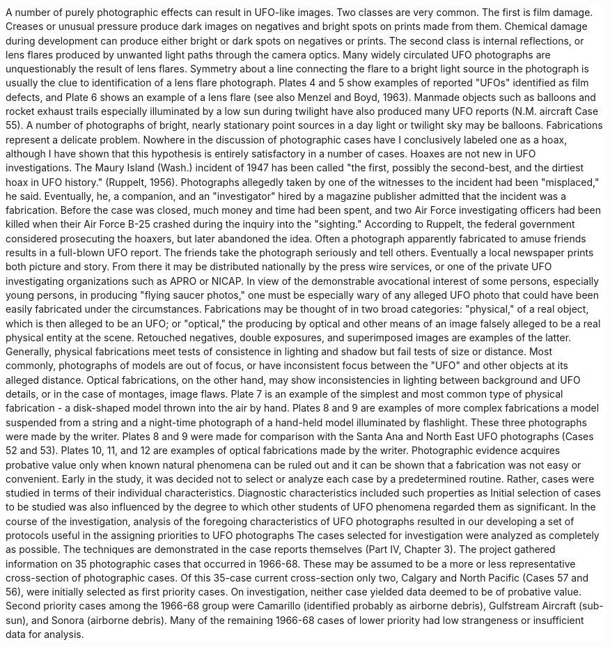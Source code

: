 A number of purely photographic effects can result in UFO-like images. Two classes are very common. The first is film damage. Creases or unusual pressure produce dark images on negatives and bright spots on prints made from them. Chemical damage during development can produce either bright or dark spots on negatives or prints. The second class is internal reflections, or lens flares produced by unwanted light paths through the camera optics. Many widely circulated UFO photographs are unquestionably the result of lens flares. Symmetry about a line connecting the flare to a bright light source in the photograph is usually the clue to identification of a lens flare photograph.
Plates 4 and 5 show examples of reported "UFOs" identified as film defects, and Plate 6 shows an example of a lens flare (see also Menzel and Boyd, 1963).
Manmade objects such as balloons and rocket exhaust trails especially illuminated by a low sun during twilight have also produced many UFO reports (N.M. aircraft Case 55). A number of photographs of bright, nearly stationary point sources in a day light or twilight sky may be balloons.
Fabrications represent a delicate problem. Nowhere in the discussion of photographic cases have I conclusively labeled one as a hoax, although I have shown that this hypothesis is entirely satisfactory in a number of cases.
Hoaxes are not new in UFO investigations. The Maury Island (Wash.) incident of 1947 has been called "the first, possibly the second-best, and the dirtiest hoax in UFO history." (Ruppelt, 1956). Photographs allegedly taken by one of the witnesses to the incident had been "misplaced," he said. Eventually, he, a companion, and an "investigator" hired by a magazine publisher admitted that the incident was a fabrication. Before the case was closed, much money and time had been spent, and two Air Force investigating officers had been killed when their Air Force B-25 crashed during the inquiry into the "sighting." According to Ruppelt, the federal government considered prosecuting the hoaxers, but later abandoned the idea.
Often a photograph apparently fabricated to amuse friends results in a full-blown UFO report. The friends take the photograph seriously and tell others. Eventually a local newspaper prints both picture and story. From there it may be distributed nationally by the press wire services, or one of the private UFO investigating organizations such as APRO or NICAP. In view of the demonstrable avocational interest of some persons, especially young persons, in producing "flying saucer photos," one must be especially wary of any alleged UFO photo that could have been easily fabricated under the circumstances.
Fabrications may be thought of in two broad categories: "physical," of a real object, which is then alleged to be an UFO; or "optical,"
the producing by optical and other means of an image falsely alleged to be a real physical entity at the scene. Retouched negatives, double exposures, and superimposed images are examples of the latter. Generally, physical fabrications meet tests of consistence in lighting and shadow but fail tests of size or distance. Most commonly, photographs of models are out of focus, or have inconsistent focus between the "UFO" and other objects at its alleged distance. Optical fabrications, on the other hand, may show inconsistencies in lighting between background and UFO details, or in the case of montages, image flaws.
Plate 7 is an example of the simplest and most common type of physical fabrication - a disk-shaped model thrown into the air by hand. Plates 8 and 9 are examples of more complex fabrications a model suspended from a string and a night-time photograph of a hand-held model illuminated by flashlight. These three photographs were made by the writer. Plates 8 and 9 were made for comparison with the Santa Ana and North East UFO photographs (Cases 52 and 53). Plates 10, 11, and 12 are examples of optical fabrications made by the writer.
Photographic evidence acquires probative value only when known natural phenomena can be ruled out and it can be shown that a fabrication was not easy or convenient.
Early in the study, it was decided not to select or analyze each case by a predetermined routine. Rather, cases were studied in terms of their individual characteristics. Diagnostic characteristics included such properties as
Initial selection of cases to be studied was also influenced by the degree to which other students of UFO phenomena regarded them as significant.
In the course of the investigation, analysis of the foregoing characteristics of UFO photographs resulted in our developing a set of protocols useful in the assigning priorities to UFO photographs
The cases selected for investigation were analyzed as completely as possible. The techniques are demonstrated in the case reports themselves (Part IV, Chapter 3).
The project gathered information on 35 photographic cases that occurred in 1966-68. These may be assumed to be a more or less representative cross-section of photographic cases. Of this 35-case current cross-section only two, Calgary and North Pacific (Cases 57 and 56), were initially selected as first priority cases. On investigation, neither case yielded data deemed to be of probative value. Second priority cases among the 1966-68 group were Camarillo (identified probably as airborne debris), Gulfstream Aircraft (sub-sun), and Sonora (airborne debris). Many of the remaining 1966-68 cases of lower priority had low strangeness or insufficient data for analysis.
